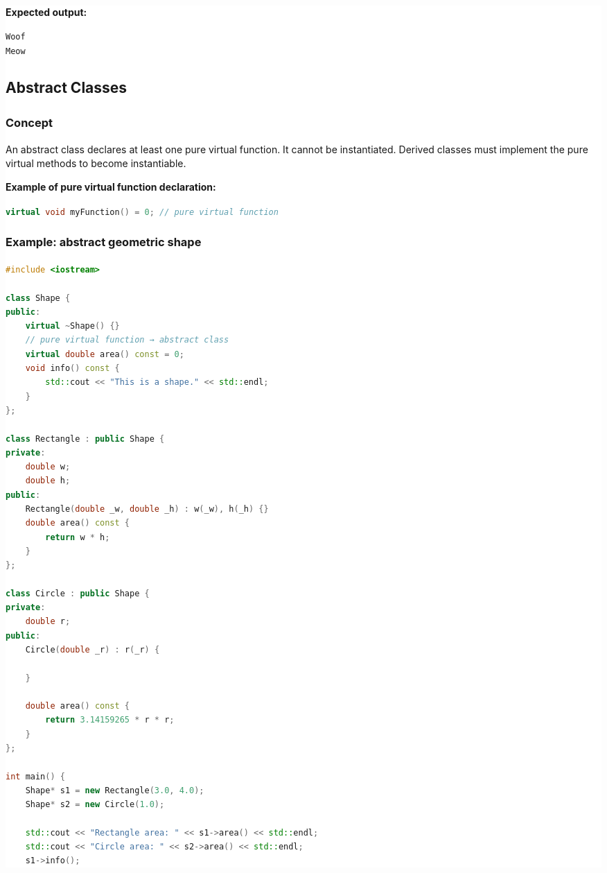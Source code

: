 **Expected output:**

```
Woof
Meow
```

## Abstract Classes

### Concept

An abstract class declares at least one pure virtual function. It cannot be instantiated. Derived classes must implement the pure virtual methods to become instantiable.

**Example of pure virtual function declaration:**

```cpp
virtual void myFunction() = 0; // pure virtual function
```

### Example: abstract geometric shape

```cpp
#include <iostream>

class Shape {
public:
    virtual ~Shape() {}
    // pure virtual function → abstract class
    virtual double area() const = 0;
    void info() const {
        std::cout << "This is a shape." << std::endl;
    }
};

class Rectangle : public Shape {
private:
    double w;
    double h;
public:
    Rectangle(double _w, double _h) : w(_w), h(_h) {}
    double area() const {
        return w * h;
    }
};

class Circle : public Shape {
private:
    double r;
public:
    Circle(double _r) : r(_r) {

    }

    double area() const {
        return 3.14159265 * r * r;
    }
};

int main() {
    Shape* s1 = new Rectangle(3.0, 4.0);
    Shape* s2 = new Circle(1.0);

    std::cout << "Rectangle area: " << s1->area() << std::endl;
    std::cout << "Circle area: " << s2->area() << std::endl;
    s1->info();
```